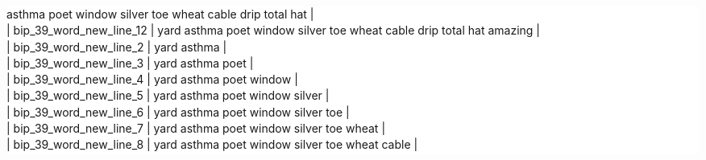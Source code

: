 asthma
poet
window
silver
toe
wheat
cable
drip
total
hat |  
| bip_39_word_new_line_12 | yard
asthma
poet
window
silver
toe
wheat
cable
drip
total
hat
amazing |  
| bip_39_word_new_line_2 | yard
asthma |  
| bip_39_word_new_line_3 | yard
asthma
poet |  
| bip_39_word_new_line_4 | yard
asthma
poet
window |  
| bip_39_word_new_line_5 | yard
asthma
poet
window
silver |  
| bip_39_word_new_line_6 | yard
asthma
poet
window
silver
toe |  
| bip_39_word_new_line_7 | yard
asthma
poet
window
silver
toe
wheat |  
| bip_39_word_new_line_8 | yard
asthma
poet
window
silver
toe
wheat
cable |  